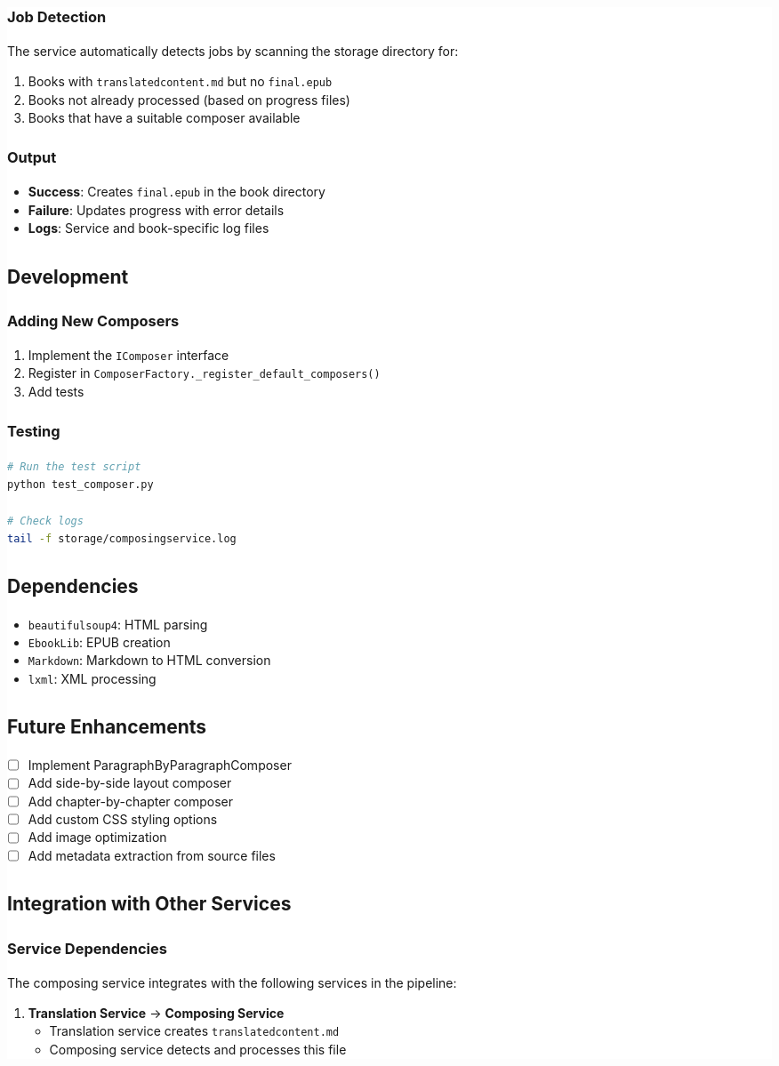 ### Job Detection
The service automatically detects jobs by scanning the storage directory for:
1. Books with `translatedcontent.md` but no `final.epub`
2. Books not already processed (based on progress files)
3. Books that have a suitable composer available

### Output
- **Success**: Creates `final.epub` in the book directory
- **Failure**: Updates progress with error details
- **Logs**: Service and book-specific log files

## Development

### Adding New Composers
1. Implement the `IComposer` interface
2. Register in `ComposerFactory._register_default_composers()`
3. Add tests

### Testing
```bash
# Run the test script
python test_composer.py

# Check logs
tail -f storage/composingservice.log
```

## Dependencies
- `beautifulsoup4`: HTML parsing
- `EbookLib`: EPUB creation
- `Markdown`: Markdown to HTML conversion
- `lxml`: XML processing

## Future Enhancements
- [ ] Implement ParagraphByParagraphComposer
- [ ] Add side-by-side layout composer
- [ ] Add chapter-by-chapter composer
- [ ] Add custom CSS styling options
- [ ] Add image optimization
- [ ] Add metadata extraction from source files

## Integration with Other Services

### Service Dependencies
The composing service integrates with the following services in the pipeline:

1. **Translation Service** → **Composing Service**
   - Translation service creates `translatedcontent.md`
   - Composing service detects and processes this file
